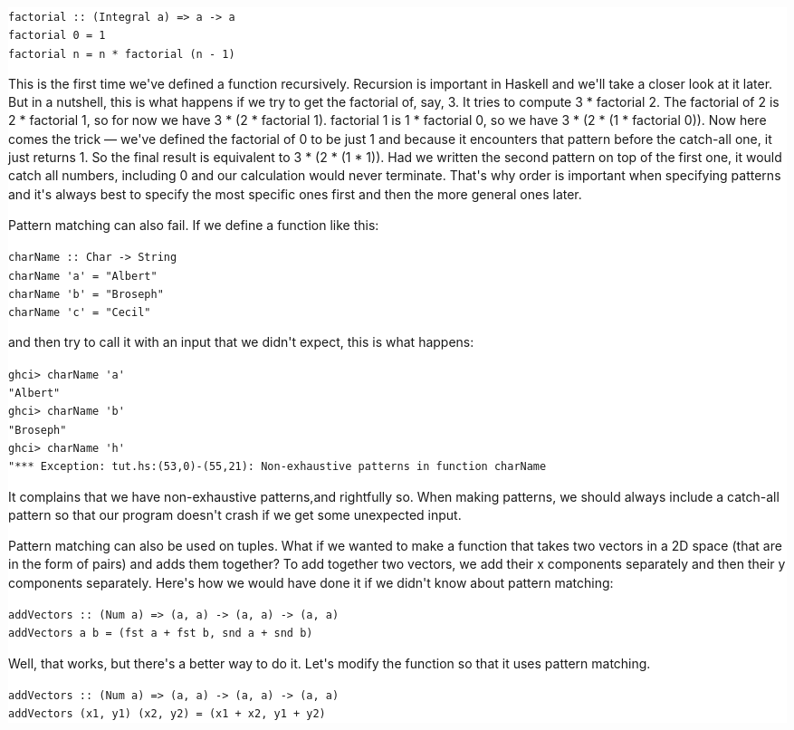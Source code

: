     factorial :: (Integral a) => a -> a
    factorial 0 = 1
    factorial n = n * factorial (n - 1)

This is the first time we've defined a function recursively.
Recursion is important in Haskell and we'll take a closer look at it later.
But in a nutshell, this is what happens if we try to get the factorial of, say, 3.
It tries to compute 3 * factorial 2.
The factorial of 2 is 2 * factorial 1, so for now we have 3 * (2 * factorial 1).
factorial 1 is 1 * factorial 0, so we have 3 * (2 * (1 * factorial 0)).
Now here comes the trick — 
we've defined the factorial of 0 to be just 1 and 
because it encounters that pattern before the catch-all one, it just returns 1.
So the final result is equivalent to 3 * (2 * (1 * 1)).
Had we written the second pattern on top of the first one,
it would catch all numbers, including 0 and our calculation would never terminate.
That's why order is important when specifying patterns 
and it's always best to specify the most specific ones first and then the more general ones later.

Pattern matching can also fail.
If we define a function like this:

    charName :: Char -> String
    charName 'a' = "Albert"
    charName 'b' = "Broseph"
    charName 'c' = "Cecil"

and then try to call it with an input that we didn't expect,
this is what happens:

    ghci> charName 'a'
    "Albert"
    ghci> charName 'b'
    "Broseph"
    ghci> charName 'h'
    "*** Exception: tut.hs:(53,0)-(55,21): Non-exhaustive patterns in function charName

It complains that we have non-exhaustive patterns,and rightfully so.
When making patterns, we should always include a catch-all pattern 
so that our program doesn't crash if we get some unexpected input.

Pattern matching can also be used on tuples.
What if we wanted to make a function 
that takes two vectors in a 2D space (that are in the form of pairs) and adds them together?
 To add together two vectors, we add their x components separately and then their y components separately.
Here's how we would have done it if we didn't know about pattern matching:

    addVectors :: (Num a) => (a, a) -> (a, a) -> (a, a)
    addVectors a b = (fst a + fst b, snd a + snd b)

Well, that works,
but there's a better way to do it.
Let's modify the function so that it uses pattern matching.

    addVectors :: (Num a) => (a, a) -> (a, a) -> (a, a)
    addVectors (x1, y1) (x2, y2) = (x1 + x2, y1 + y2)
